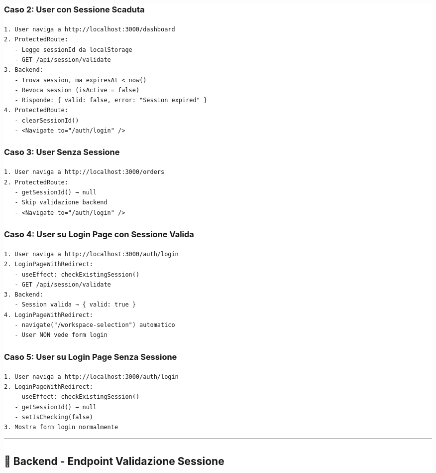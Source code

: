 ### Caso 2: User con Sessione Scaduta

```
1. User naviga a http://localhost:3000/dashboard
2. ProtectedRoute:
   - Legge sessionId da localStorage
   - GET /api/session/validate
3. Backend:
   - Trova session, ma expiresAt < now()
   - Revoca session (isActive = false)
   - Risponde: { valid: false, error: "Session expired" }
4. ProtectedRoute:
   - clearSessionId()
   - <Navigate to="/auth/login" />
```

### Caso 3: User Senza Sessione

```
1. User naviga a http://localhost:3000/orders
2. ProtectedRoute:
   - getSessionId() → null
   - Skip validazione backend
   - <Navigate to="/auth/login" />
```

### Caso 4: User su Login Page con Sessione Valida

```
1. User naviga a http://localhost:3000/auth/login
2. LoginPageWithRedirect:
   - useEffect: checkExistingSession()
   - GET /api/session/validate
3. Backend:
   - Session valida → { valid: true }
4. LoginPageWithRedirect:
   - navigate("/workspace-selection") automatico
   - User NON vede form login
```

### Caso 5: User su Login Page Senza Sessione

```
1. User naviga a http://localhost:3000/auth/login
2. LoginPageWithRedirect:
   - useEffect: checkExistingSession()
   - getSessionId() → null
   - setIsChecking(false)
3. Mostra form login normalmente
```

---

## 🔐 Backend - Endpoint Validazione Sessione
